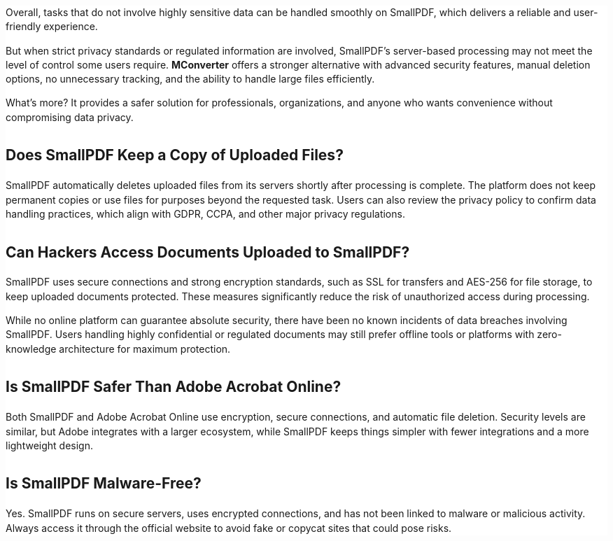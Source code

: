 Overall, tasks that do not involve highly sensitive data can be handled smoothly on SmallPDF, which delivers a reliable and user-friendly experience.

But when strict privacy standards or regulated information are involved, SmallPDF’s server-based processing may not meet the level of control some users require. **MConverter** offers a stronger alternative with advanced security features, manual deletion options, no unnecessary tracking, and the ability to handle large files efficiently. 

What’s more? It provides a safer solution for professionals, organizations, and anyone who wants convenience without compromising data privacy.

## **Does SmallPDF Keep a Copy of Uploaded Files?**

SmallPDF automatically deletes uploaded files from its servers shortly after processing is complete. The platform does not keep permanent copies or use files for purposes beyond the requested task. Users can also review the privacy policy to confirm data handling practices, which align with GDPR, CCPA, and other major privacy regulations.

## **Can Hackers Access Documents Uploaded to SmallPDF?**

SmallPDF uses secure connections and strong encryption standards, such as SSL for transfers and AES-256 for file storage, to keep uploaded documents protected. These measures significantly reduce the risk of unauthorized access during processing.

While no online platform can guarantee absolute security, there have been no known incidents of data breaches involving SmallPDF. Users handling highly confidential or regulated documents may still prefer offline tools or platforms with zero-knowledge architecture for maximum protection.

## **Is SmallPDF Safer Than Adobe Acrobat Online?**

Both SmallPDF and Adobe Acrobat Online use encryption, secure connections, and automatic file deletion. Security levels are similar, but Adobe integrates with a larger ecosystem, while SmallPDF keeps things simpler with fewer integrations and a more lightweight design.

## **Is SmallPDF Malware-Free?**

Yes. SmallPDF runs on secure servers, uses encrypted connections, and has not been linked to malware or malicious activity. Always access it through the official website to avoid fake or copycat sites that could pose risks.